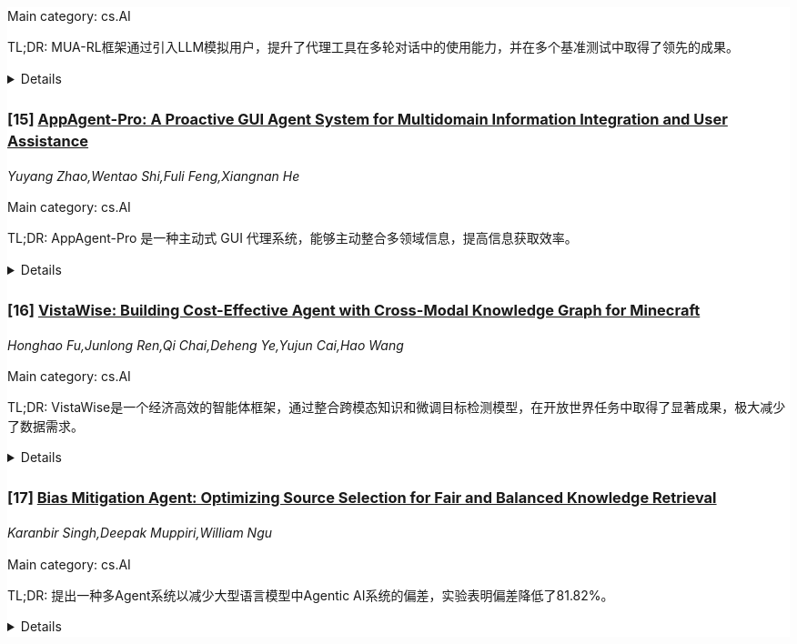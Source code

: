 Main category: cs.AI

TL;DR: MUA-RL框架通过引入LLM模拟用户，提升了代理工具在多轮对话中的使用能力，并在多个基准测试中取得了领先的成果。


<details><summary>Details</summary></details>


### [15] [AppAgent-Pro: A Proactive GUI Agent System for Multidomain Information Integration and User Assistance](https://arxiv.org/abs/2508.18689)
*Yuyang Zhao,Wentao Shi,Fuli Feng,Xiangnan He*

Main category: cs.AI

TL;DR: AppAgent-Pro 是一种主动式 GUI 代理系统，能够主动整合多领域信息，提高信息获取效率。


<details><summary>Details</summary></details>


### [16] [VistaWise: Building Cost-Effective Agent with Cross-Modal Knowledge Graph for Minecraft](https://arxiv.org/abs/2508.18722)
*Honghao Fu,Junlong Ren,Qi Chai,Deheng Ye,Yujun Cai,Hao Wang*

Main category: cs.AI

TL;DR: VistaWise是一个经济高效的智能体框架，通过整合跨模态知识和微调目标检测模型，在开放世界任务中取得了显著成果，极大减少了数据需求。


<details><summary>Details</summary></details>


### [17] [Bias Mitigation Agent: Optimizing Source Selection for Fair and Balanced Knowledge Retrieval](https://arxiv.org/abs/2508.18724)
*Karanbir Singh,Deepak Muppiri,William Ngu*

Main category: cs.AI

TL;DR: 提出一种多Agent系统以减少大型语言模型中Agentic AI系统的偏差，实验表明偏差降低了81.82%。


<details><summary>Details</summary></details>

